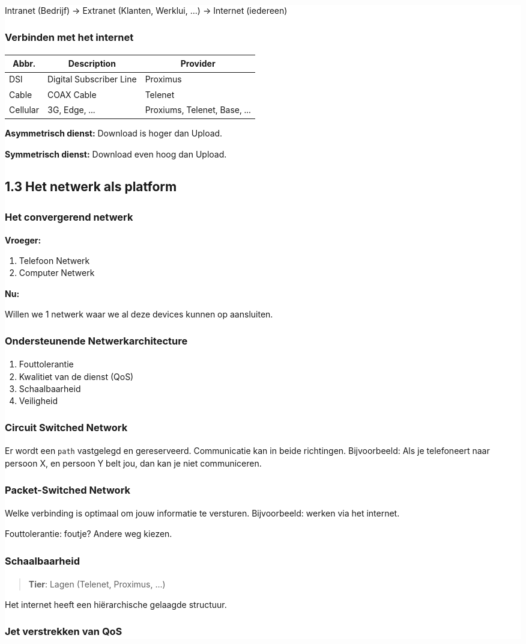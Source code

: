 Intranet (Bedrijf) -> Extranet (Klanten, Werklui, ...) -> Internet (iedereen)

### Verbinden met het internet

| Abbr.        | Description             | Provider                     |
| ------------ | ----------------------- | ---------------------------- |
| DSl          | Digital Subscriber Line | Proximus                     |
| Cable        | COAX Cable              | Telenet                      |
| Cellular     | 3G, Edge, ...           | Proxiums, Telenet, Base, ... |

**Asymmetrisch dienst:** Download is hoger dan Upload.

**Symmetrisch dienst:** Download even hoog dan Upload.

## 1.3 Het netwerk als platform

### Het convergerend netwerk

**Vroeger:**

1. Telefoon Netwerk
2. Computer Netwerk

**Nu:**

Willen we 1 netwerk waar we al deze devices kunnen op aansluiten.

### Ondersteunende Netwerkarchitecture

1. Fouttolerantie
2. Kwalitiet van de dienst (QoS)
3. Schaalbaarheid
4. Veiligheid

### Circuit Switched Network

Er wordt een `path` vastgelegd en gereserveerd. Communicatie kan in beide richtingen. Bijvoorbeeld: Als je telefoneert naar persoon X, en persoon Y belt jou, dan kan je niet communiceren.

### Packet-Switched Network

Welke verbinding is optimaal om jouw informatie te versturen. Bijvoorbeeld: werken via het internet.

Fouttolerantie: foutje? Andere weg kiezen.

### Schaalbaarheid

> **Tier**: Lagen (Telenet, Proximus, ...)

Het internet heeft een hiërarchische gelaagde structuur.

### Jet verstrekken van QoS
